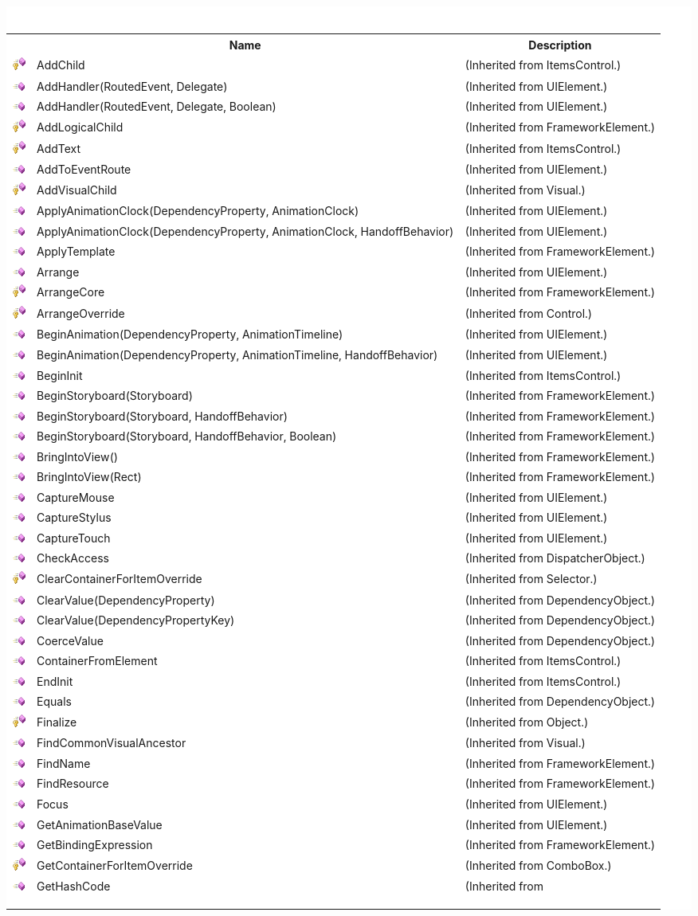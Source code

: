 &nbsp;<table><tr><th></th><th>Name</th><th>Description</th></tr><tr><td>![Protected method](media/protmethod.gif "Protected method")</td><td>AddChild</td><td> (Inherited from ItemsControl.)</td></tr><tr><td>![Public method](media/pubmethod.gif "Public method")</td><td>AddHandler(RoutedEvent, Delegate)</td><td> (Inherited from UIElement.)</td></tr><tr><td>![Public method](media/pubmethod.gif "Public method")</td><td>AddHandler(RoutedEvent, Delegate, Boolean)</td><td> (Inherited from UIElement.)</td></tr><tr><td>![Protected method](media/protmethod.gif "Protected method")</td><td>AddLogicalChild</td><td> (Inherited from FrameworkElement.)</td></tr><tr><td>![Protected method](media/protmethod.gif "Protected method")</td><td>AddText</td><td> (Inherited from ItemsControl.)</td></tr><tr><td>![Public method](media/pubmethod.gif "Public method")</td><td>AddToEventRoute</td><td> (Inherited from UIElement.)</td></tr><tr><td>![Protected method](media/protmethod.gif "Protected method")</td><td>AddVisualChild</td><td> (Inherited from Visual.)</td></tr><tr><td>![Public method](media/pubmethod.gif "Public method")</td><td>ApplyAnimationClock(DependencyProperty, AnimationClock)</td><td> (Inherited from UIElement.)</td></tr><tr><td>![Public method](media/pubmethod.gif "Public method")</td><td>ApplyAnimationClock(DependencyProperty, AnimationClock, HandoffBehavior)</td><td> (Inherited from UIElement.)</td></tr><tr><td>![Public method](media/pubmethod.gif "Public method")</td><td>ApplyTemplate</td><td> (Inherited from FrameworkElement.)</td></tr><tr><td>![Public method](media/pubmethod.gif "Public method")</td><td>Arrange</td><td> (Inherited from UIElement.)</td></tr><tr><td>![Protected method](media/protmethod.gif "Protected method")</td><td>ArrangeCore</td><td> (Inherited from FrameworkElement.)</td></tr><tr><td>![Protected method](media/protmethod.gif "Protected method")</td><td>ArrangeOverride</td><td> (Inherited from Control.)</td></tr><tr><td>![Public method](media/pubmethod.gif "Public method")</td><td>BeginAnimation(DependencyProperty, AnimationTimeline)</td><td> (Inherited from UIElement.)</td></tr><tr><td>![Public method](media/pubmethod.gif "Public method")</td><td>BeginAnimation(DependencyProperty, AnimationTimeline, HandoffBehavior)</td><td> (Inherited from UIElement.)</td></tr><tr><td>![Public method](media/pubmethod.gif "Public method")</td><td>BeginInit</td><td> (Inherited from ItemsControl.)</td></tr><tr><td>![Public method](media/pubmethod.gif "Public method")</td><td>BeginStoryboard(Storyboard)</td><td> (Inherited from FrameworkElement.)</td></tr><tr><td>![Public method](media/pubmethod.gif "Public method")</td><td>BeginStoryboard(Storyboard, HandoffBehavior)</td><td> (Inherited from FrameworkElement.)</td></tr><tr><td>![Public method](media/pubmethod.gif "Public method")</td><td>BeginStoryboard(Storyboard, HandoffBehavior, Boolean)</td><td> (Inherited from FrameworkElement.)</td></tr><tr><td>![Public method](media/pubmethod.gif "Public method")</td><td>BringIntoView()</td><td> (Inherited from FrameworkElement.)</td></tr><tr><td>![Public method](media/pubmethod.gif "Public method")</td><td>BringIntoView(Rect)</td><td> (Inherited from FrameworkElement.)</td></tr><tr><td>![Public method](media/pubmethod.gif "Public method")</td><td>CaptureMouse</td><td> (Inherited from UIElement.)</td></tr><tr><td>![Public method](media/pubmethod.gif "Public method")</td><td>CaptureStylus</td><td> (Inherited from UIElement.)</td></tr><tr><td>![Public method](media/pubmethod.gif "Public method")</td><td>CaptureTouch</td><td> (Inherited from UIElement.)</td></tr><tr><td>![Public method](media/pubmethod.gif "Public method")</td><td>CheckAccess</td><td> (Inherited from DispatcherObject.)</td></tr><tr><td>![Protected method](media/protmethod.gif "Protected method")</td><td>ClearContainerForItemOverride</td><td> (Inherited from Selector.)</td></tr><tr><td>![Public method](media/pubmethod.gif "Public method")</td><td>ClearValue(DependencyProperty)</td><td> (Inherited from DependencyObject.)</td></tr><tr><td>![Public method](media/pubmethod.gif "Public method")</td><td>ClearValue(DependencyPropertyKey)</td><td> (Inherited from DependencyObject.)</td></tr><tr><td>![Public method](media/pubmethod.gif "Public method")</td><td>CoerceValue</td><td> (Inherited from DependencyObject.)</td></tr><tr><td>![Public method](media/pubmethod.gif "Public method")</td><td>ContainerFromElement</td><td> (Inherited from ItemsControl.)</td></tr><tr><td>![Public method](media/pubmethod.gif "Public method")</td><td>EndInit</td><td> (Inherited from ItemsControl.)</td></tr><tr><td>![Public method](media/pubmethod.gif "Public method")</td><td>Equals</td><td> (Inherited from DependencyObject.)</td></tr><tr><td>![Protected method](media/protmethod.gif "Protected method")</td><td>Finalize</td><td> (Inherited from Object.)</td></tr><tr><td>![Public method](media/pubmethod.gif "Public method")</td><td>FindCommonVisualAncestor</td><td> (Inherited from Visual.)</td></tr><tr><td>![Public method](media/pubmethod.gif "Public method")</td><td>FindName</td><td> (Inherited from FrameworkElement.)</td></tr><tr><td>![Public method](media/pubmethod.gif "Public method")</td><td>FindResource</td><td> (Inherited from FrameworkElement.)</td></tr><tr><td>![Public method](media/pubmethod.gif "Public method")</td><td>Focus</td><td> (Inherited from UIElement.)</td></tr><tr><td>![Public method](media/pubmethod.gif "Public method")</td><td>GetAnimationBaseValue</td><td> (Inherited from UIElement.)</td></tr><tr><td>![Public method](media/pubmethod.gif "Public method")</td><td>GetBindingExpression</td><td> (Inherited from FrameworkElement.)</td></tr><tr><td>![Protected method](media/protmethod.gif "Protected method")</td><td>GetContainerForItemOverride</td><td> (Inherited from ComboBox.)</td></tr><tr><td>![Public method](media/pubmethod.gif "Public method")</td><td>GetHashCode</td><td> (Inherited from